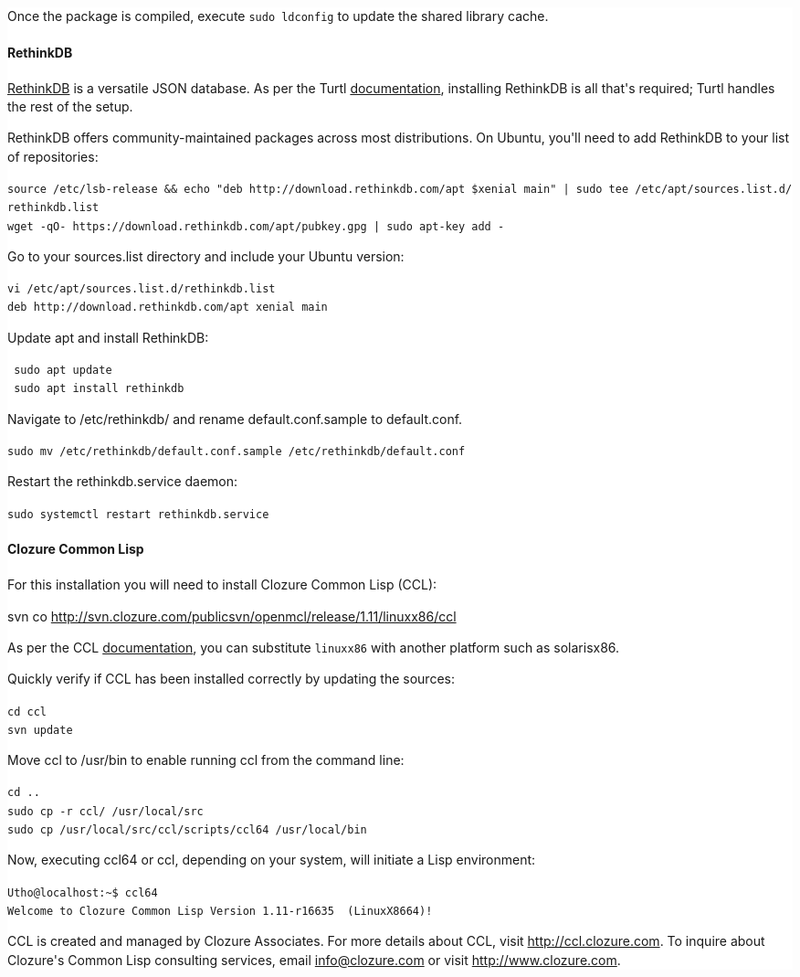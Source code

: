 Once the package is compiled, execute `sudo ldconfig` to update the shared library cache.

#### RethinkDB
[RethinkDB](https://rethinkdb.com/faq/) is a versatile JSON database. As per the Turtl [documentation](https://turtlapp.com/docs/server/), installing RethinkDB is all that's required; Turtl handles the rest of the setup.

RethinkDB offers community-maintained packages across most distributions. On Ubuntu, you'll need to add RethinkDB to your list of repositories:

    source /etc/lsb-release && echo "deb http://download.rethinkdb.com/apt $xenial main" | sudo tee /etc/apt/sources.list.d/rethinkdb.list
    wget -qO- https://download.rethinkdb.com/apt/pubkey.gpg | sudo apt-key add -

Go to your sources.list directory and include your Ubuntu version:

    vi /etc/apt/sources.list.d/rethinkdb.list
    deb http://download.rethinkdb.com/apt xenial main

Update apt and install RethinkDB:

     sudo apt update
     sudo apt install rethinkdb

Navigate to /etc/rethinkdb/ and rename default.conf.sample to default.conf.

    sudo mv /etc/rethinkdb/default.conf.sample /etc/rethinkdb/default.conf

Restart the rethinkdb.service daemon:

    sudo systemctl restart rethinkdb.service

#### Clozure Common Lisp

For this installation you will need to install Clozure Common Lisp (CCL):

 svn co http://svn.clozure.com/publicsvn/openmcl/release/1.11/linuxx86/ccl

As per the CCL [documentation](https://ccl.clozure.com/download.html), you can substitute `linuxx86` with another platform such as solarisx86.

Quickly verify if CCL has been installed correctly by updating the sources:

    cd ccl
    svn update

Move ccl to /usr/bin to enable running ccl from the command line:

    cd ..
    sudo cp -r ccl/ /usr/local/src
    sudo cp /usr/local/src/ccl/scripts/ccl64 /usr/local/bin

Now, executing ccl64 or ccl, depending on your system, will initiate a Lisp environment:

    Utho@localhost:~$ ccl64
    Welcome to Clozure Common Lisp Version 1.11-r16635  (LinuxX8664)!

CCL is created and managed by Clozure Associates. For more details about CCL, visit http://ccl.clozure.com. To inquire about Clozure's Common Lisp consulting services, email info@clozure.com or visit http://www.clozure.com.
